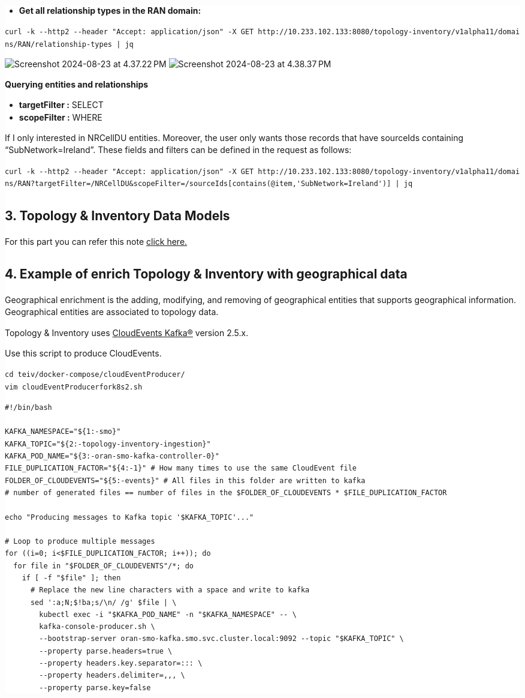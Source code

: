 - **Get all relationship types in the RAN domain:**

```javascript=
curl -k --http2 --header "Accept: application/json" -X GET http://10.233.102.133:8080/topology-inventory/v1alpha11/domains/RAN/relationship-types | jq
```
![Screenshot 2024-08-23 at 4.37.22 PM](https://hackmd.io/_uploads/r1jL56So0.png)
![Screenshot 2024-08-23 at 4.38.37 PM](https://hackmd.io/_uploads/S1gjc6roR.png)

**Querying entities and relationships**
- **targetFilter :** SELECT
- **scopeFilter :** WHERE

If I only interested in NRCellDU entities. Moreover, the user only wants those records that have sourceIds containing “SubNetwork=Ireland”. These fields and filters can be defined in the request as follows:
```javascript=
curl -k --http2 --header "Accept: application/json" -X GET http://10.233.102.133:8080/topology-inventory/v1alpha11/domains/RAN?targetFilter=/NRCellDU&scopeFilter=/sourceIds[contains(@item,'SubNetwork=Ireland')] | jq
```
## 3. Topology & Inventory Data Models

For this part you can refer this note [click here.](https://hackmd.io/@Jerry0714/BkkmMXKPR#3-Topology-amp-Inventory-Data-Models)

## 4. Example of enrich Topology & Inventory with geographical data
Geographical enrichment is the adding, modifying, and removing of geographical entities that supports geographical information. Geographical entities are associated to topology data.

Topology & Inventory uses [CloudEvents Kafka®](https://cloudevents.github.io/sdk-java/kafka.html) version 2.5.x.

Use this script to produce CloudEvents.
```javascript=
cd teiv/docker-compose/cloudEventProducer/
vim cloudEventProducerfork8s2.sh 
```
```javascript=
#!/bin/bash

KAFKA_NAMESPACE="${1:-smo}"
KAFKA_TOPIC="${2:-topology-inventory-ingestion}"
KAFKA_POD_NAME="${3:-oran-smo-kafka-controller-0}"
FILE_DUPLICATION_FACTOR="${4:-1}" # How many times to use the same CloudEvent file
FOLDER_OF_CLOUDEVENTS="${5:-events}" # All files in this folder are written to kafka
# number of generated files == number of files in the $FOLDER_OF_CLOUDEVENTS * $FILE_DUPLICATION_FACTOR

echo "Producing messages to Kafka topic '$KAFKA_TOPIC'..."

# Loop to produce multiple messages
for ((i=0; i<$FILE_DUPLICATION_FACTOR; i++)); do
  for file in "$FOLDER_OF_CLOUDEVENTS"/*; do
    if [ -f "$file" ]; then
      # Replace the new line characters with a space and write to kafka
      sed ':a;N;$!ba;s/\n/ /g' $file | \
        kubectl exec -i "$KAFKA_POD_NAME" -n "$KAFKA_NAMESPACE" -- \
        kafka-console-producer.sh \
        --bootstrap-server oran-smo-kafka.smo.svc.cluster.local:9092 --topic "$KAFKA_TOPIC" \
        --property parse.headers=true \
        --property headers.key.separator=::: \
        --property headers.delimiter=,,, \
        --property parse.key=false
```